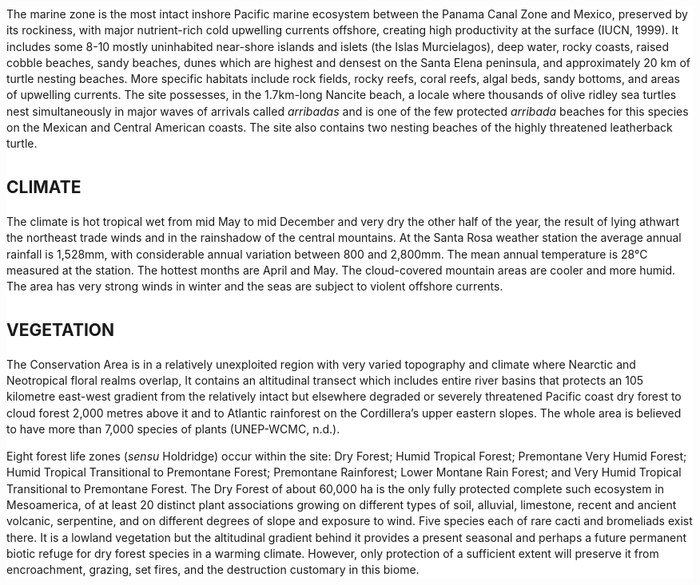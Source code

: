 The marine zone is the most intact inshore Pacific marine ecosystem
between the Panama Canal Zone and Mexico, preserved by its rockiness,
with major nutrient-rich cold upwelling currents offshore, creating high
productivity at the surface (IUCN, 1999). It includes some 8-10 mostly
uninhabited near-shore islands and islets (the Islas Murcielagos), deep
water, rocky coasts, raised cobble beaches, sandy beaches, dunes which
are highest and densest on the Santa Elena peninsula, and approximately
20 km of turtle nesting beaches. More specific habitats include rock
fields, rocky reefs, coral reefs, algal beds, sandy bottoms, and areas
of upwelling currents. The site possesses, in the 1.7km-long Nancite
beach, a locale where thousands of olive ridley sea turtles nest
simultaneously in major waves of arrivals called *arribadas* and is one
of the few protected *arribada* beaches for this species on the Mexican
and Central American coasts. The site also contains two nesting beaches
of the highly threatened leatherback turtle.

CLIMATE
-------

The climate is hot tropical wet from mid May to mid December and very
dry the other half of the year, the result of lying athwart the
northeast trade winds and in the rainshadow of the central mountains. At
the Santa Rosa weather station the average annual rainfall is 1,528mm,
with considerable annual variation between 800 and 2,800mm. The mean
annual temperature is 28°C measured at the station. The hottest months
are April and May. The cloud-covered mountain areas are cooler and more
humid. The area has very strong winds in winter and the seas are subject
to violent offshore currents.

VEGETATION
----------

The Conservation Area is in a relatively unexploited region with very
varied topography and climate where Nearctic and Neotropical floral
realms overlap, It contains an altitudinal transect which includes
entire river basins that protects an 105 kilometre east-west gradient
from the relatively intact but elsewhere degraded or severely threatened
Pacific coast dry forest to cloud forest 2,000 metres above it and to
Atlantic rainforest on the Cordillera’s upper eastern slopes. The whole
area is believed to have more than 7,000 species of plants (UNEP-WCMC,
n.d.).

Eight forest life zones (*sensu* Holdridge) occur within the site: Dry
Forest; Humid Tropical Forest; Premontane Very Humid Forest; Humid
Tropical Transitional to Premontane Forest; Premontane Rainforest; Lower
Montane Rain Forest; and Very Humid Tropical Transitional to Premontane
Forest. The Dry Forest of about 60,000 ha is the only fully protected
complete such ecosystem in Mesoamerica, of at least 20 distinct plant
associations growing on different types of soil, alluvial, limestone,
recent and ancient volcanic, serpentine, and on different degrees of
slope and exposure to wind. Five species each of rare cacti and
bromeliads exist there. It is a lowland vegetation but the altitudinal
gradient behind it provides a present seasonal and perhaps a future
permanent biotic refuge for dry forest species in a warming climate.
However, only protection of a sufficient extent will preserve it from
encroachment, grazing, set fires, and the destruction customary in this
biome.

